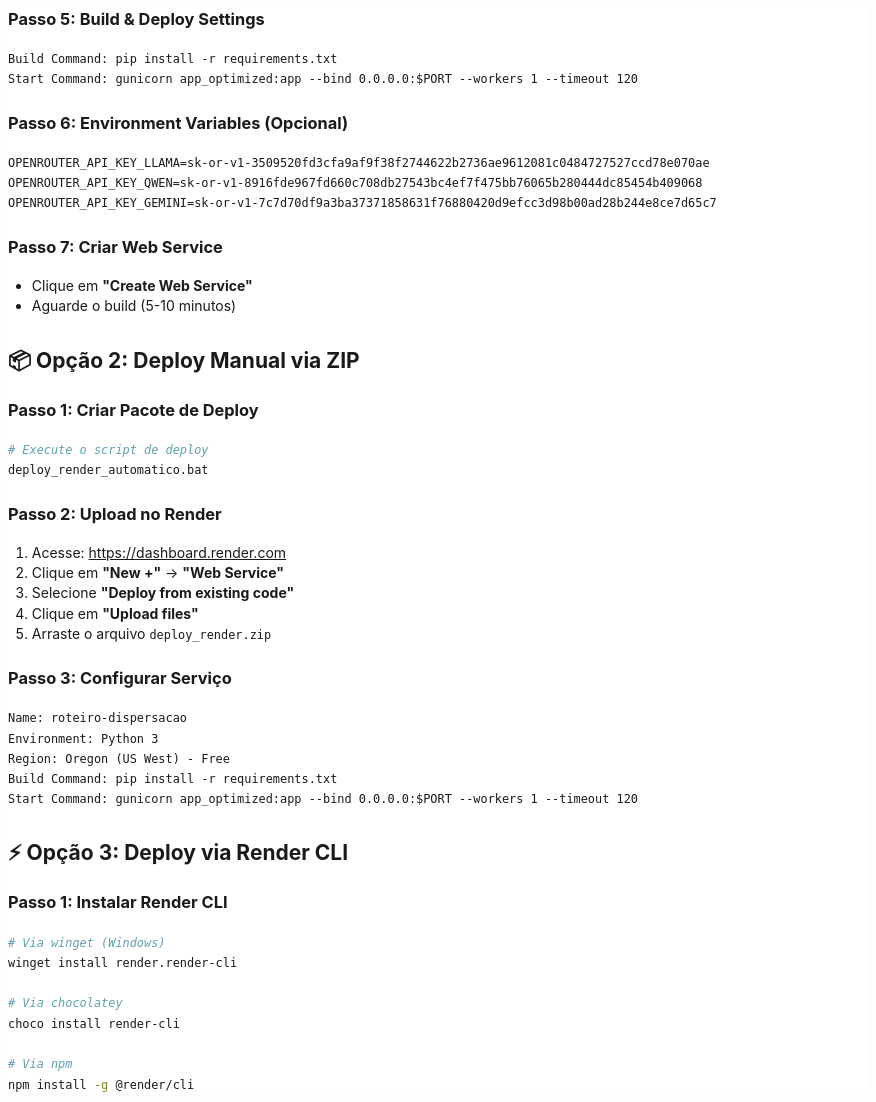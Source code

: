 ### Passo 5: Build & Deploy Settings
```
Build Command: pip install -r requirements.txt
Start Command: gunicorn app_optimized:app --bind 0.0.0.0:$PORT --workers 1 --timeout 120
```

### Passo 6: Environment Variables (Opcional)
```
OPENROUTER_API_KEY_LLAMA=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
OPENROUTER_API_KEY_QWEN=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
OPENROUTER_API_KEY_GEMINI=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
```

### Passo 7: Criar Web Service
- Clique em **"Create Web Service"**
- Aguarde o build (5-10 minutos)

## 📦 Opção 2: Deploy Manual via ZIP

### Passo 1: Criar Pacote de Deploy
```bash
# Execute o script de deploy
deploy_render_automatico.bat
```

### Passo 2: Upload no Render
1. Acesse: https://dashboard.render.com
2. Clique em **"New +"** → **"Web Service"**
3. Selecione **"Deploy from existing code"**
4. Clique em **"Upload files"**
5. Arraste o arquivo `deploy_render.zip`

### Passo 3: Configurar Serviço
```
Name: roteiro-dispersacao
Environment: Python 3
Region: Oregon (US West) - Free
Build Command: pip install -r requirements.txt
Start Command: gunicorn app_optimized:app --bind 0.0.0.0:$PORT --workers 1 --timeout 120
```

## ⚡ Opção 3: Deploy via Render CLI

### Passo 1: Instalar Render CLI
```bash
# Via winget (Windows)
winget install render.render-cli

# Via chocolatey
choco install render-cli

# Via npm
npm install -g @render/cli
```
